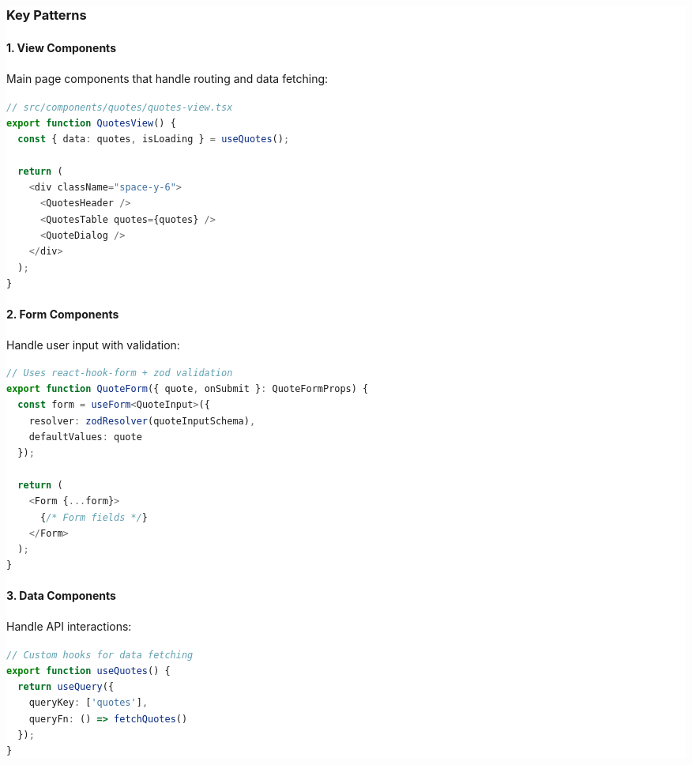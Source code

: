 ### Key Patterns

#### 1. View Components

Main page components that handle routing and data fetching:

```typescript
// src/components/quotes/quotes-view.tsx
export function QuotesView() {
  const { data: quotes, isLoading } = useQuotes();
  
  return (
    <div className="space-y-6">
      <QuotesHeader />
      <QuotesTable quotes={quotes} />
      <QuoteDialog />
    </div>
  );
}
```

#### 2. Form Components

Handle user input with validation:

```typescript
// Uses react-hook-form + zod validation
export function QuoteForm({ quote, onSubmit }: QuoteFormProps) {
  const form = useForm<QuoteInput>({
    resolver: zodResolver(quoteInputSchema),
    defaultValues: quote
  });
  
  return (
    <Form {...form}>
      {/* Form fields */}
    </Form>
  );
}
```

#### 3. Data Components

Handle API interactions:

```typescript
// Custom hooks for data fetching
export function useQuotes() {
  return useQuery({
    queryKey: ['quotes'],
    queryFn: () => fetchQuotes()
  });
}
```
